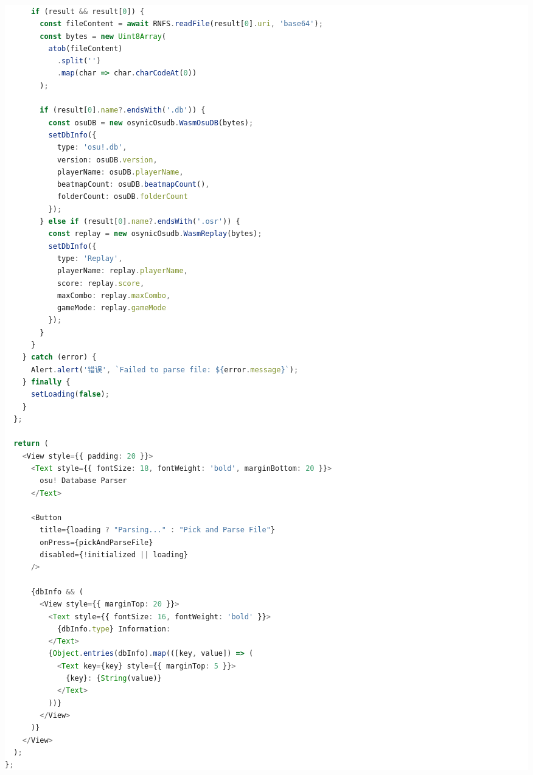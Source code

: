 ```typescript
      if (result && result[0]) {
        const fileContent = await RNFS.readFile(result[0].uri, 'base64');
        const bytes = new Uint8Array(
          atob(fileContent)
            .split('')
            .map(char => char.charCodeAt(0))
        );

        if (result[0].name?.endsWith('.db')) {
          const osuDB = new osynicOsudb.WasmOsuDB(bytes);
          setDbInfo({
            type: 'osu!.db',
            version: osuDB.version,
            playerName: osuDB.playerName,
            beatmapCount: osuDB.beatmapCount(),
            folderCount: osuDB.folderCount
          });
        } else if (result[0].name?.endsWith('.osr')) {
          const replay = new osynicOsudb.WasmReplay(bytes);
          setDbInfo({
            type: 'Replay',
            playerName: replay.playerName,
            score: replay.score,
            maxCombo: replay.maxCombo,
            gameMode: replay.gameMode
          });
        }
      }
    } catch (error) {
      Alert.alert('错误', `Failed to parse file: ${error.message}`);
    } finally {
      setLoading(false);
    }
  };

  return (
    <View style={{ padding: 20 }}>
      <Text style={{ fontSize: 18, fontWeight: 'bold', marginBottom: 20 }}>
        osu! Database Parser
      </Text>
      
      <Button
        title={loading ? "Parsing..." : "Pick and Parse File"}
        onPress={pickAndParseFile}
        disabled={!initialized || loading}
      />
      
      {dbInfo && (
        <View style={{ marginTop: 20 }}>
          <Text style={{ fontSize: 16, fontWeight: 'bold' }}>
            {dbInfo.type} Information:
          </Text>
          {Object.entries(dbInfo).map(([key, value]) => (
            <Text key={key} style={{ marginTop: 5 }}>
              {key}: {String(value)}
            </Text>
          ))}
        </View>
      )}
    </View>
  );
};

```